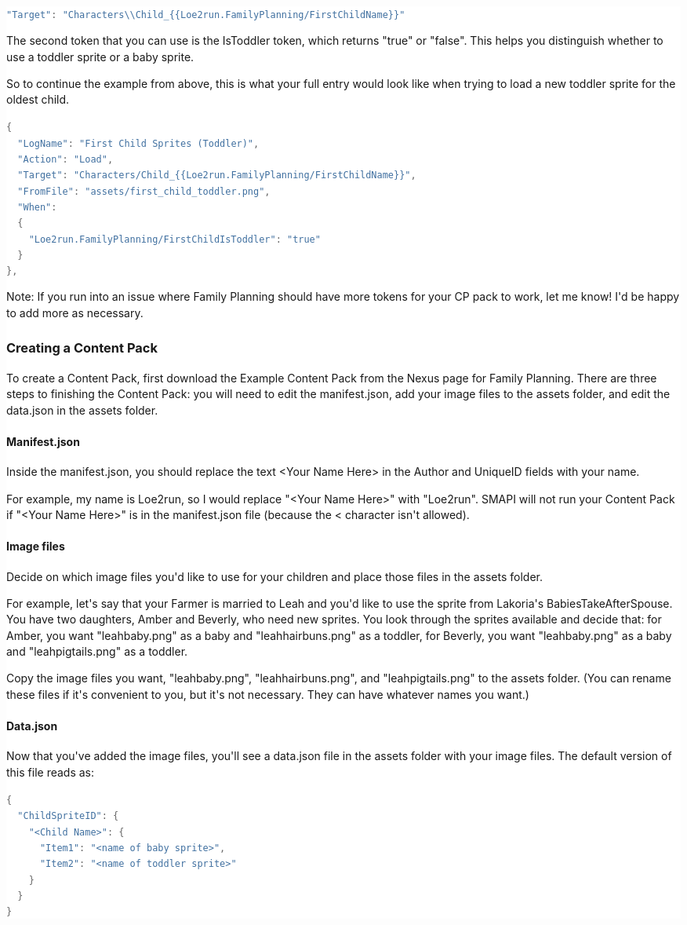 ```cs
"Target": "Characters\\Child_{{Loe2run.FamilyPlanning/FirstChildName}}"
```
The second token that you can use is the IsToddler token, which returns "true" or "false". This helps you distinguish whether to use a toddler sprite or a baby sprite.

So to continue the example from above, this is what your full entry would look like when trying to load a new toddler sprite for the oldest child.
```cs
{
  "LogName": "First Child Sprites (Toddler)",
  "Action": "Load",
  "Target": "Characters/Child_{{Loe2run.FamilyPlanning/FirstChildName}}",
  "FromFile": "assets/first_child_toddler.png",
  "When":
  {
    "Loe2run.FamilyPlanning/FirstChildIsToddler": "true"
  }
},
```
Note: If you run into an issue where Family Planning should have more tokens for your CP pack to work, let me know! I'd be happy to add more as necessary.

### Creating a Content Pack
To create a Content Pack, first download the Example Content Pack from the Nexus page for Family Planning. There are three steps to finishing the Content Pack: you will need to edit the manifest.json, add your image files to the assets folder, and edit the data.json in the assets folder.

#### Manifest.json
Inside the manifest.json, you should replace the text \<Your Name Here\> in the Author and UniqueID fields with your name.
  
For example, my name is Loe2run, so I would replace "\<Your Name Here\>" with "Loe2run". SMAPI will not run your Content Pack if "\<Your Name Here\>" is in the manifest.json file (because the \< character isn't allowed).
  
#### Image files
Decide on which image files you'd like to use for your children and place those files in the assets folder.

For example, let's say that your Farmer is married to Leah and you'd like to use the sprite from Lakoria's BabiesTakeAfterSpouse. You have two daughters, Amber and Beverly, who need new sprites.
You look through the sprites available and decide that:
for Amber, you want "leahbaby.png" as a baby and "leahhairbuns.png" as a toddler,
for Beverly, you want "leahbaby.png" as a baby and "leahpigtails.png" as a toddler.

Copy the image files you want, "leahbaby.png", "leahhairbuns.png", and "leahpigtails.png" to the assets folder. (You can rename these files if it's convenient to you, but it's not necessary. They can have whatever names you want.)

#### Data.json
Now that you've added the image files, you'll see a data.json file in the assets folder with your image files.
The default version of this file reads as:
```cs
{
  "ChildSpriteID": {
    "<Child Name>": {
      "Item1": "<name of baby sprite>",
      "Item2": "<name of toddler sprite>"
    }
  }
}
```